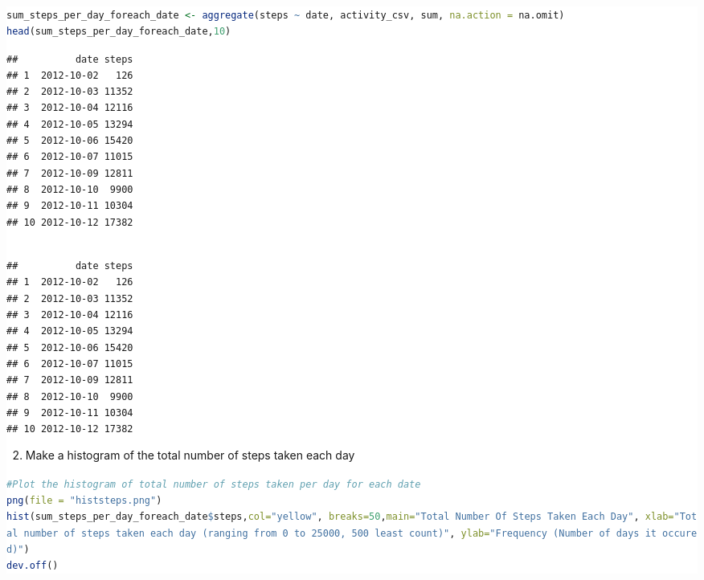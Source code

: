 ```r
sum_steps_per_day_foreach_date <- aggregate(steps ~ date, activity_csv, sum, na.action = na.omit)
head(sum_steps_per_day_foreach_date,10)
```

```
##          date steps
## 1  2012-10-02   126
## 2  2012-10-03 11352
## 3  2012-10-04 12116
## 4  2012-10-05 13294
## 5  2012-10-06 15420
## 6  2012-10-07 11015
## 7  2012-10-09 12811
## 8  2012-10-10  9900
## 9  2012-10-11 10304
## 10 2012-10-12 17382
```
<pre><code>
##          date steps
## 1  2012-10-02   126
## 2  2012-10-03 11352
## 3  2012-10-04 12116
## 4  2012-10-05 13294
## 5  2012-10-06 15420
## 6  2012-10-07 11015
## 7  2012-10-09 12811
## 8  2012-10-10  9900
## 9  2012-10-11 10304
## 10 2012-10-12 17382
</code></pre>

2. Make a histogram of the total number of steps taken each day


```r
#Plot the histogram of total number of steps taken per day for each date
png(file = "histsteps.png")
hist(sum_steps_per_day_foreach_date$steps,col="yellow", breaks=50,main="Total Number Of Steps Taken Each Day", xlab="Total number of steps taken each day (ranging from 0 to 25000, 500 least count)", ylab="Frequency (Number of days it occured)")
dev.off()
```
